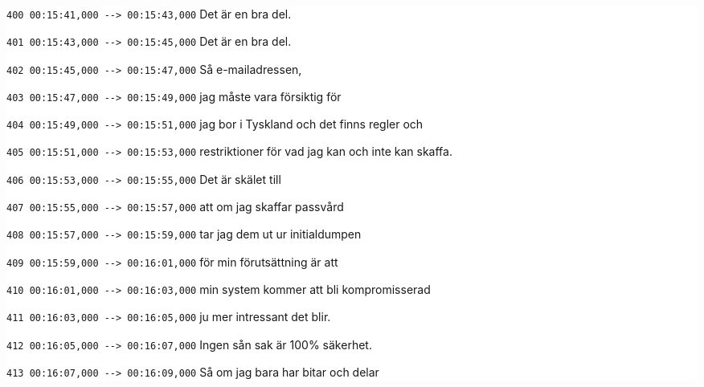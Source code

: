 

`400 00:15:41,000 --> 00:15:43,000`
Det är en bra del.



`401 00:15:43,000 --> 00:15:45,000`
Det är en bra del.



`402 00:15:45,000 --> 00:15:47,000`
Så e-mailadressen,



`403 00:15:47,000 --> 00:15:49,000`
jag måste vara försiktig för



`404 00:15:49,000 --> 00:15:51,000`
jag bor i Tyskland och det finns regler och



`405 00:15:51,000 --> 00:15:53,000`
restriktioner för vad jag kan och inte kan skaffa.



`406 00:15:53,000 --> 00:15:55,000`
Det är skälet till



`407 00:15:55,000 --> 00:15:57,000`
att om jag skaffar passvård



`408 00:15:57,000 --> 00:15:59,000`
tar jag dem ut ur initialdumpen



`409 00:15:59,000 --> 00:16:01,000`
för min förutsättning är att



`410 00:16:01,000 --> 00:16:03,000`
min system kommer att bli kompromisserad



`411 00:16:03,000 --> 00:16:05,000`
ju mer intressant det blir.



`412 00:16:05,000 --> 00:16:07,000`
Ingen sån sak är 100% säkerhet.



`413 00:16:07,000 --> 00:16:09,000`
Så om jag bara har bitar och delar
